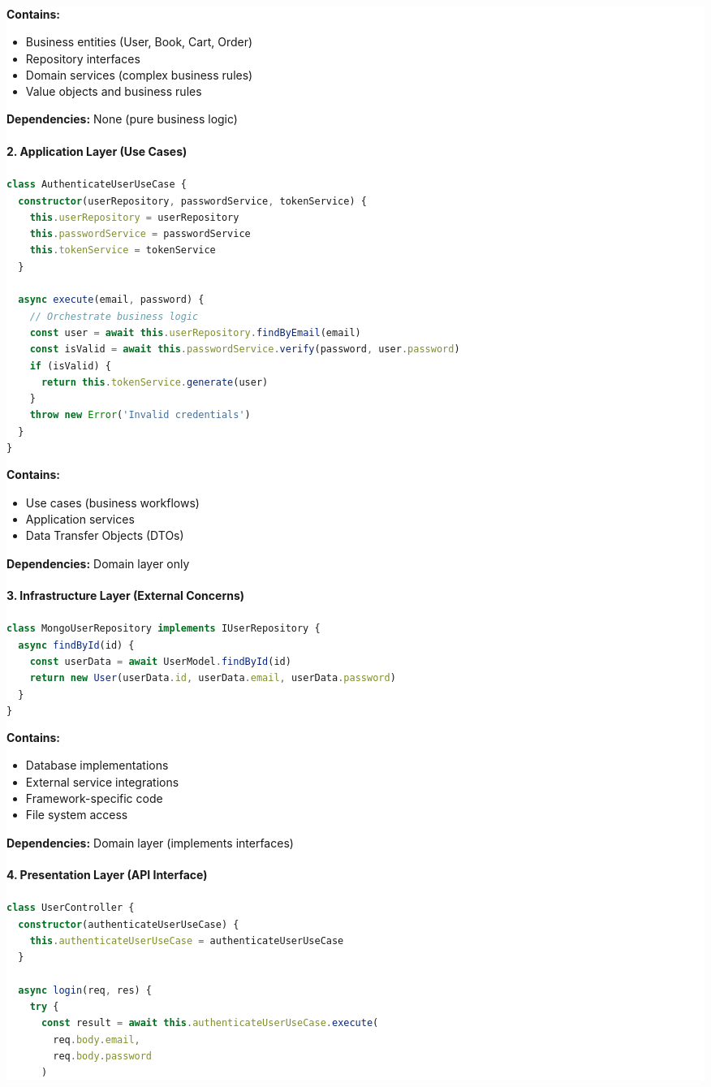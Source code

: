 **Contains:**
- Business entities (User, Book, Cart, Order)
- Repository interfaces
- Domain services (complex business rules)
- Value objects and business rules

**Dependencies:** None (pure business logic)

#### 2. Application Layer (Use Cases)
```typescript
class AuthenticateUserUseCase {
  constructor(userRepository, passwordService, tokenService) {
    this.userRepository = userRepository
    this.passwordService = passwordService
    this.tokenService = tokenService
  }

  async execute(email, password) {
    // Orchestrate business logic
    const user = await this.userRepository.findByEmail(email)
    const isValid = await this.passwordService.verify(password, user.password)
    if (isValid) {
      return this.tokenService.generate(user)
    }
    throw new Error('Invalid credentials')
  }
}
```

**Contains:**
- Use cases (business workflows)
- Application services
- Data Transfer Objects (DTOs)

**Dependencies:** Domain layer only

#### 3. Infrastructure Layer (External Concerns)
```typescript
class MongoUserRepository implements IUserRepository {
  async findById(id) {
    const userData = await UserModel.findById(id)
    return new User(userData.id, userData.email, userData.password)
  }
}
```

**Contains:**
- Database implementations
- External service integrations
- Framework-specific code
- File system access

**Dependencies:** Domain layer (implements interfaces)

#### 4. Presentation Layer (API Interface)
```typescript
class UserController {
  constructor(authenticateUserUseCase) {
    this.authenticateUserUseCase = authenticateUserUseCase
  }

  async login(req, res) {
    try {
      const result = await this.authenticateUserUseCase.execute(
        req.body.email, 
        req.body.password
      )
```